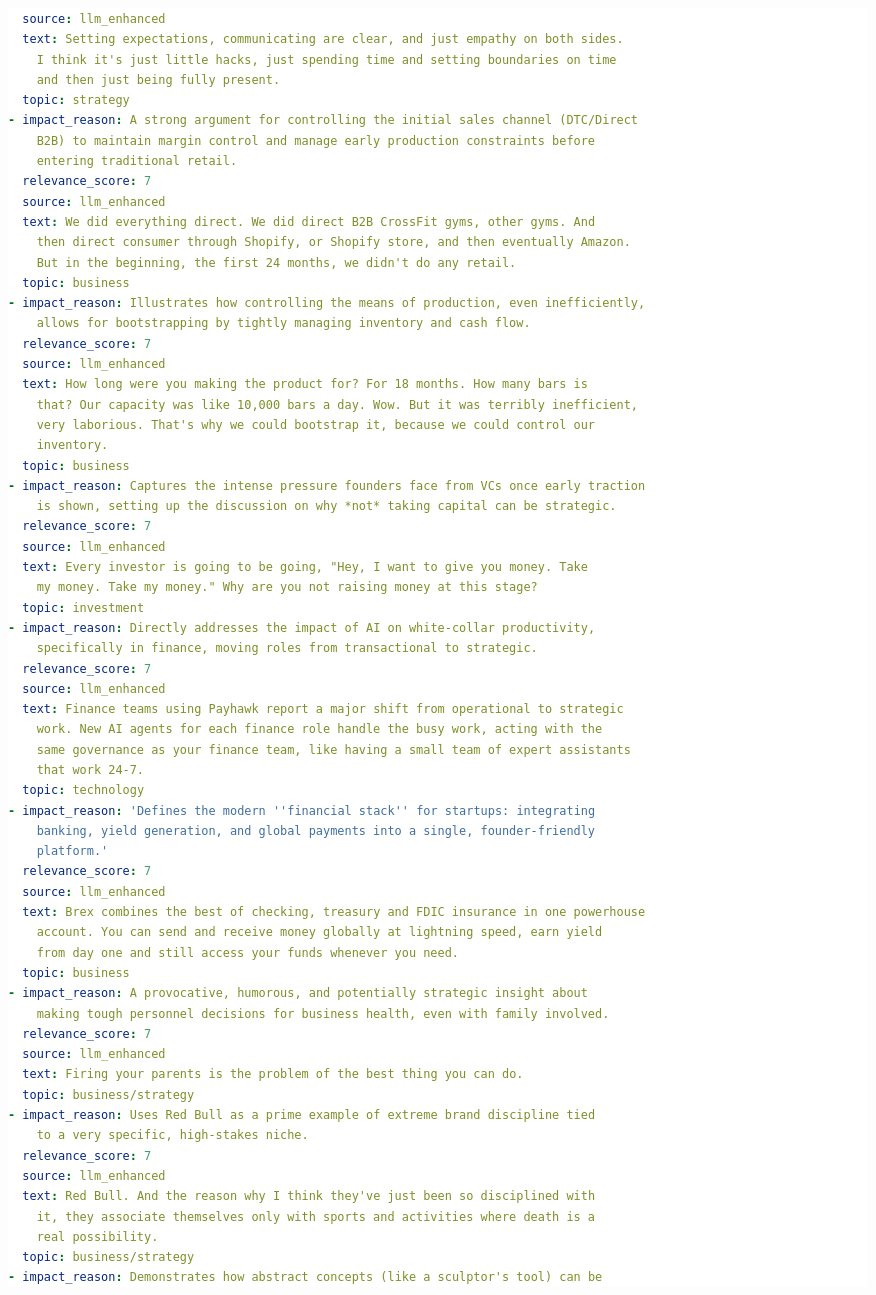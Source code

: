 ```yaml
  source: llm_enhanced
  text: Setting expectations, communicating are clear, and just empathy on both sides.
    I think it's just little hacks, just spending time and setting boundaries on time
    and then just being fully present.
  topic: strategy
- impact_reason: A strong argument for controlling the initial sales channel (DTC/Direct
    B2B) to maintain margin control and manage early production constraints before
    entering traditional retail.
  relevance_score: 7
  source: llm_enhanced
  text: We did everything direct. We did direct B2B CrossFit gyms, other gyms. And
    then direct consumer through Shopify, or Shopify store, and then eventually Amazon.
    But in the beginning, the first 24 months, we didn't do any retail.
  topic: business
- impact_reason: Illustrates how controlling the means of production, even inefficiently,
    allows for bootstrapping by tightly managing inventory and cash flow.
  relevance_score: 7
  source: llm_enhanced
  text: How long were you making the product for? For 18 months. How many bars is
    that? Our capacity was like 10,000 bars a day. Wow. But it was terribly inefficient,
    very laborious. That's why we could bootstrap it, because we could control our
    inventory.
  topic: business
- impact_reason: Captures the intense pressure founders face from VCs once early traction
    is shown, setting up the discussion on why *not* taking capital can be strategic.
  relevance_score: 7
  source: llm_enhanced
  text: Every investor is going to be going, "Hey, I want to give you money. Take
    my money. Take my money." Why are you not raising money at this stage?
  topic: investment
- impact_reason: Directly addresses the impact of AI on white-collar productivity,
    specifically in finance, moving roles from transactional to strategic.
  relevance_score: 7
  source: llm_enhanced
  text: Finance teams using Payhawk report a major shift from operational to strategic
    work. New AI agents for each finance role handle the busy work, acting with the
    same governance as your finance team, like having a small team of expert assistants
    that work 24-7.
  topic: technology
- impact_reason: 'Defines the modern ''financial stack'' for startups: integrating
    banking, yield generation, and global payments into a single, founder-friendly
    platform.'
  relevance_score: 7
  source: llm_enhanced
  text: Brex combines the best of checking, treasury and FDIC insurance in one powerhouse
    account. You can send and receive money globally at lightning speed, earn yield
    from day one and still access your funds whenever you need.
  topic: business
- impact_reason: A provocative, humorous, and potentially strategic insight about
    making tough personnel decisions for business health, even with family involved.
  relevance_score: 7
  source: llm_enhanced
  text: Firing your parents is the problem of the best thing you can do.
  topic: business/strategy
- impact_reason: Uses Red Bull as a prime example of extreme brand discipline tied
    to a very specific, high-stakes niche.
  relevance_score: 7
  source: llm_enhanced
  text: Red Bull. And the reason why I think they've just been so disciplined with
    it, they associate themselves only with sports and activities where death is a
    real possibility.
  topic: business/strategy
- impact_reason: Demonstrates how abstract concepts (like a sculptor's tool) can be
```
